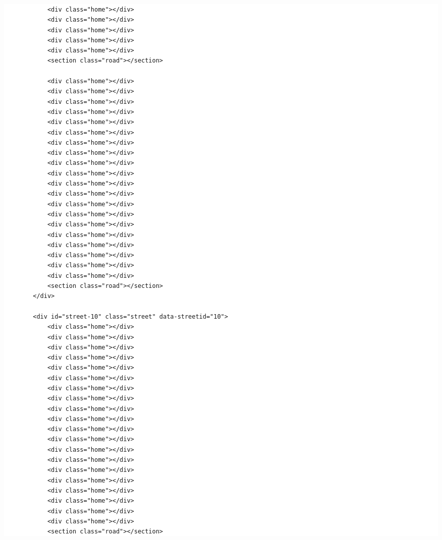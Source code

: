                 <div class="home"></div>
                <div class="home"></div>
                <div class="home"></div>
                <div class="home"></div>
                <div class="home"></div>
                <section class="road"></section>
    
                <div class="home"></div>
                <div class="home"></div>
                <div class="home"></div>
                <div class="home"></div>
                <div class="home"></div>
                <div class="home"></div>
                <div class="home"></div>
                <div class="home"></div>
                <div class="home"></div>
                <div class="home"></div>
                <div class="home"></div>
                <div class="home"></div>
                <div class="home"></div>
                <div class="home"></div>
                <div class="home"></div>
                <div class="home"></div>
                <div class="home"></div>
                <div class="home"></div>
                <div class="home"></div>
                <div class="home"></div>
                <section class="road"></section>
            </div>
    
            <div id="street-10" class="street" data-streetid="10">
                <div class="home"></div>
                <div class="home"></div>
                <div class="home"></div>
                <div class="home"></div>
                <div class="home"></div>
                <div class="home"></div>
                <div class="home"></div>
                <div class="home"></div>
                <div class="home"></div>
                <div class="home"></div>
                <div class="home"></div>
                <div class="home"></div>
                <div class="home"></div>
                <div class="home"></div>
                <div class="home"></div>
                <div class="home"></div>
                <div class="home"></div>
                <div class="home"></div>
                <div class="home"></div>
                <div class="home"></div>
                <section class="road"></section>
    